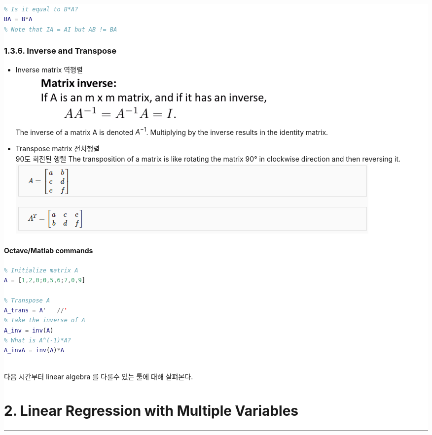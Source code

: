 ```matlab    
% Is it equal to B*A?     
BA = B*A     
% Note that IA = AI but AB != BA    
```  
  
### 1.3.6. Inverse and Transpose    
  
- Inverse matrix 역행렬    
![](img/inverse_matrix.png)    
The inverse of a matrix A is denoted $A^{-1}$. Multiplying by the inverse results in the identity matrix.    
    
- Transpose matrix 전치행렬    
90도 회전된 행렬 The transposition of a matrix is like rotating the matrix 90° in clockwise direction and then reversing it.     
![](img/transpose.png)    
    
#### Octave/Matlab commands    
  
```matlab    
% Initialize matrix A     
A = [1,2,0;0,5,6;7,0,9]    
    
% Transpose A     
A_trans = A'   //'    
% Take the inverse of A     
A_inv = inv(A)    
% What is A^(-1)*A?     
A_invA = inv(A)*A    
    
```  
  
다음 시간부터 linear algebra 를 다룰수 있는 툴에 대해 살펴본다.     
  
    
  
    
  
# 2. Linear Regression with Multiple Variables    
---  
  